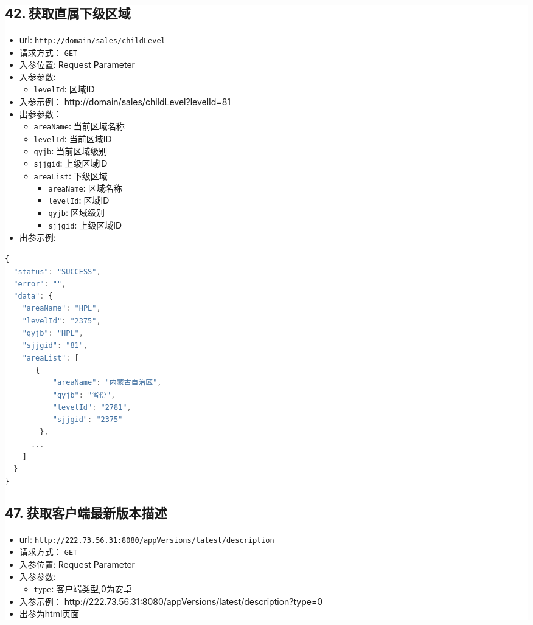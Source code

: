 ## 42. 获取直属下级区域
- url: `http://domain/sales/childLevel`
- 请求方式： `GET`
- 入参位置: Request Parameter
- 入参参数:
  - `levelId`: 区域ID
- 入参示例：
	http://domain/sales/childLevel?levelId=81
- 出参参数：
	- `areaName`: 当前区域名称
	- `levelId`: 当前区域ID
	- `qyjb`: 当前区域级别
	- `sjjgid`: 上级区域ID
	- `areaList`: 下级区域
	  - `areaName`: 区域名称
	  - `levelId`: 区域ID
	  - `qyjb`: 区域级别
	  - `sjjgid`: 上级区域ID
- 出参示例:
```javascript
{
  "status": "SUCCESS",
  "error": "",
  "data": {
    "areaName": "HPL",
    "levelId": "2375",
    "qyjb": "HPL",
    "sjjgid": "81",
    "areaList": [
       {
           "areaName": "内蒙古自治区",
           "qyjb": "省份",
           "levelId": "2781",
           "sjjgid": "2375"
        },
      ...
    ]
  }
}
```

## 47. 获取客户端最新版本描述
- url: `http://222.73.56.31:8080/appVersions/latest/description`
- 请求方式： `GET`
- 入参位置: Request Parameter
- 入参参数:
  - `type`: 客户端类型,0为安卓
- 入参示例：
	http://222.73.56.31:8080/appVersions/latest/description?type=0
- 出参为html页面
